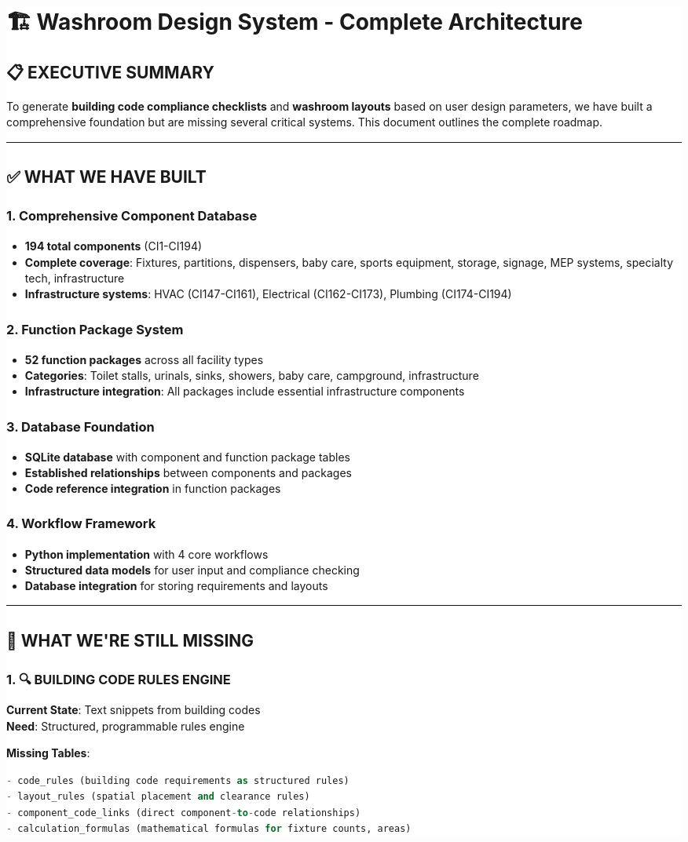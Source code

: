 # 🏗️ Washroom Design System - Complete Architecture

## 📋 **EXECUTIVE SUMMARY**

To generate **building code compliance checklists** and **washroom layouts** based on user design parameters, we have built a comprehensive foundation but are missing several critical systems. This document outlines the complete roadmap.

---

## ✅ **WHAT WE HAVE BUILT**

### **1. Comprehensive Component Database**
- **194 total components** (CI1-CI194)
- **Complete coverage**: Fixtures, partitions, dispensers, baby care, sports equipment, storage, signage, MEP systems, specialty tech, infrastructure
- **Infrastructure systems**: HVAC (CI147-CI161), Electrical (CI162-CI173), Plumbing (CI174-CI194)

### **2. Function Package System** 
- **52 function packages** across all facility types
- **Categories**: Toilet stalls, urinals, sinks, showers, baby care, campground, infrastructure
- **Infrastructure integration**: All packages include essential infrastructure components

### **3. Database Foundation**
- **SQLite database** with component and function package tables
- **Established relationships** between components and packages
- **Code reference integration** in function packages

### **4. Workflow Framework** 
- **Python implementation** with 4 core workflows
- **Structured data models** for user input and compliance checking
- **Database integration** for storing requirements and layouts

---

## 🚨 **WHAT WE'RE STILL MISSING**

### **1. 🔍 BUILDING CODE RULES ENGINE**
**Current State**: Text snippets from building codes  
**Need**: Structured, programmable rules engine

**Missing Tables**:
```sql
- code_rules (building code requirements as structured rules)
- layout_rules (spatial placement and clearance rules)  
- component_code_links (direct component-to-code relationships)
- calculation_formulas (mathematical formulas for fixture counts, areas)
```
